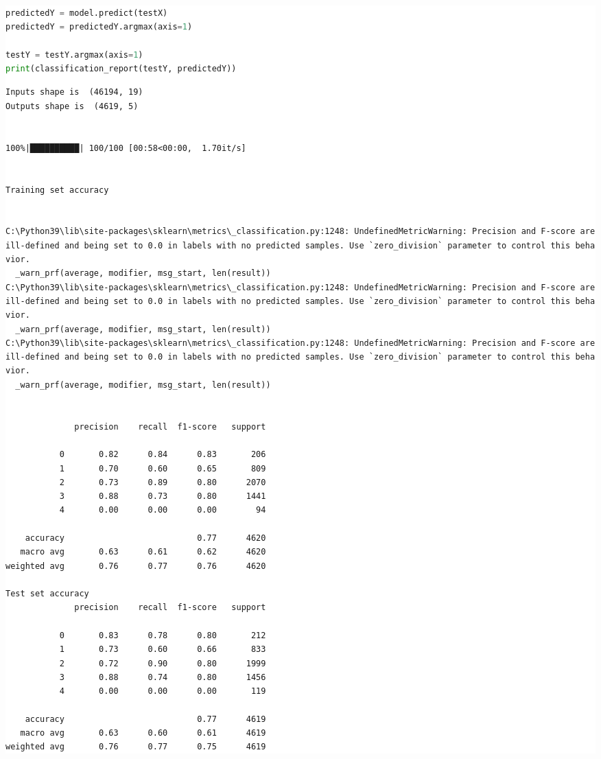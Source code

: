 ```python
predictedY = model.predict(testX)
predictedY = predictedY.argmax(axis=1)

testY = testY.argmax(axis=1)
print(classification_report(testY, predictedY))
```

    Inputs shape is  (46194, 19)
    Outputs shape is  (4619, 5)
    

    100%|██████████| 100/100 [00:58<00:00,  1.70it/s]
    

    Training set accuracy
    

    C:\Python39\lib\site-packages\sklearn\metrics\_classification.py:1248: UndefinedMetricWarning: Precision and F-score are ill-defined and being set to 0.0 in labels with no predicted samples. Use `zero_division` parameter to control this behavior.
      _warn_prf(average, modifier, msg_start, len(result))
    C:\Python39\lib\site-packages\sklearn\metrics\_classification.py:1248: UndefinedMetricWarning: Precision and F-score are ill-defined and being set to 0.0 in labels with no predicted samples. Use `zero_division` parameter to control this behavior.
      _warn_prf(average, modifier, msg_start, len(result))
    C:\Python39\lib\site-packages\sklearn\metrics\_classification.py:1248: UndefinedMetricWarning: Precision and F-score are ill-defined and being set to 0.0 in labels with no predicted samples. Use `zero_division` parameter to control this behavior.
      _warn_prf(average, modifier, msg_start, len(result))
    

                  precision    recall  f1-score   support
    
               0       0.82      0.84      0.83       206
               1       0.70      0.60      0.65       809
               2       0.73      0.89      0.80      2070
               3       0.88      0.73      0.80      1441
               4       0.00      0.00      0.00        94
    
        accuracy                           0.77      4620
       macro avg       0.63      0.61      0.62      4620
    weighted avg       0.76      0.77      0.76      4620
    
    Test set accuracy
                  precision    recall  f1-score   support
    
               0       0.83      0.78      0.80       212
               1       0.73      0.60      0.66       833
               2       0.72      0.90      0.80      1999
               3       0.88      0.74      0.80      1456
               4       0.00      0.00      0.00       119
    
        accuracy                           0.77      4619
       macro avg       0.63      0.60      0.61      4619
    weighted avg       0.76      0.77      0.75      4619
    
    
